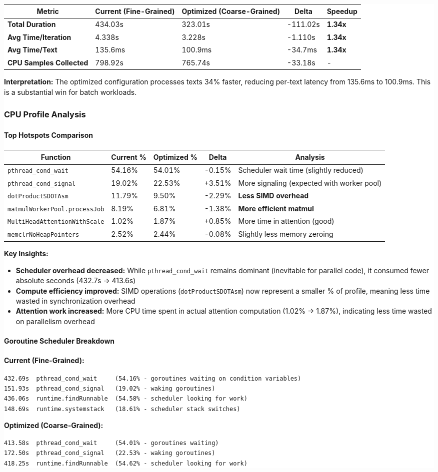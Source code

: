 | Metric | Current (Fine-Grained) | Optimized (Coarse-Grained) | Delta | Speedup |
|--------|------------------------|----------------------------|-------|---------|
| **Total Duration** | 434.03s | 323.01s | -111.02s | **1.34x** |
| **Avg Time/Iteration** | 4.338s | 3.228s | -1.110s | **1.34x** |
| **Avg Time/Text** | 135.6ms | 100.9ms | -34.7ms | **1.34x** |
| **CPU Samples Collected** | 798.92s | 765.74s | -33.18s | - |

**Interpretation:** The optimized configuration processes texts 34% faster, reducing per-text latency from 135.6ms to 100.9ms. This is a substantial win for batch workloads.

### CPU Profile Analysis

#### Top Hotspots Comparison

| Function | Current % | Optimized % | Delta | Analysis |
|----------|-----------|-------------|-------|----------|
| `pthread_cond_wait` | 54.16% | 54.01% | -0.15% | Scheduler wait time (slightly reduced) |
| `pthread_cond_signal` | 19.02% | 22.53% | +3.51% | More signaling (expected with worker pool) |
| `dotProductSDOTAsm` | 11.79% | 9.50% | -2.29% | **Less SIMD overhead** |
| `matmulWorkerPool.processJob` | 8.19% | 6.81% | -1.38% | **More efficient matmul** |
| `MultiHeadAttentionWithScale` | 1.02% | 1.87% | +0.85% | More time in attention (good) |
| `memclrNoHeapPointers` | 2.52% | 2.44% | -0.08% | Slightly less memory zeroing |

**Key Insights:**
- **Scheduler overhead decreased:** While `pthread_cond_wait` remains dominant (inevitable for parallel code), it consumed fewer absolute seconds (432.7s → 413.6s)
- **Compute efficiency improved:** SIMD operations (`dotProductSDOTAsm`) now represent a smaller % of profile, meaning less time wasted in synchronization overhead
- **Attention work increased:** More CPU time spent in actual attention computation (1.02% → 1.87%), indicating less time wasted on parallelism overhead

#### Goroutine Scheduler Breakdown

**Current (Fine-Grained):**
```
432.69s  pthread_cond_wait     (54.16% - goroutines waiting on condition variables)
151.93s  pthread_cond_signal   (19.02% - waking goroutines)
436.06s  runtime.findRunnable  (54.58% - scheduler looking for work)
148.69s  runtime.systemstack   (18.61% - scheduler stack switches)
```

**Optimized (Coarse-Grained):**
```
413.58s  pthread_cond_wait     (54.01% - goroutines waiting)
172.50s  pthread_cond_signal   (22.53% - waking goroutines)
418.25s  runtime.findRunnable  (54.62% - scheduler looking for work)
```

